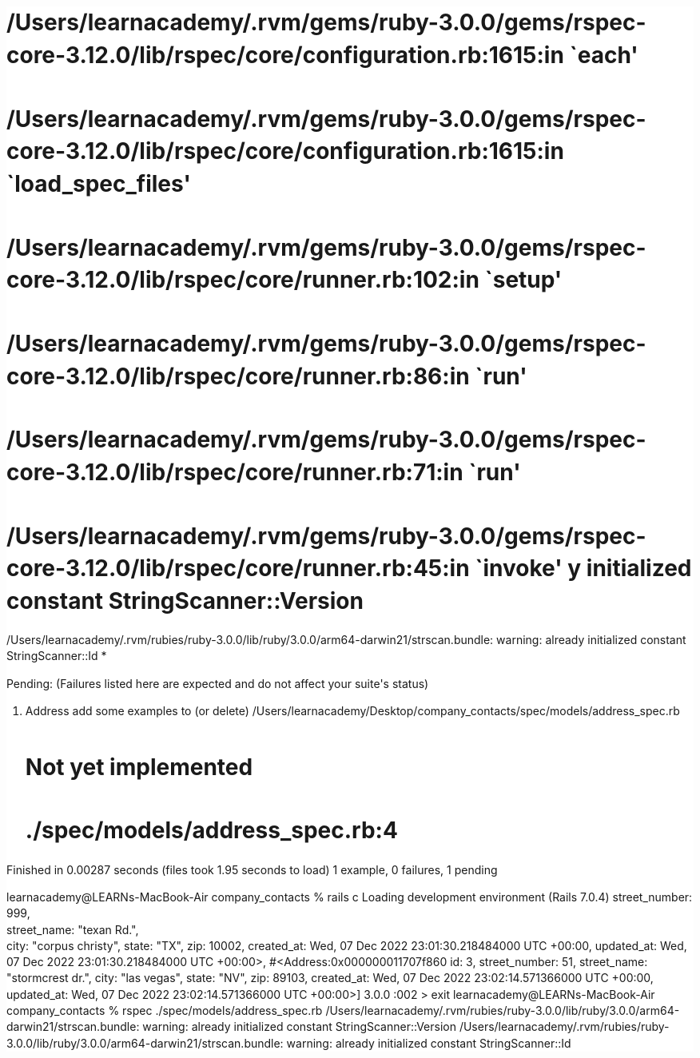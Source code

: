 # /Users/learnacademy/.rvm/gems/ruby-3.0.0/gems/rspec-core-3.12.0/lib/rspec/core/configuration.rb:1615:in `each'
# /Users/learnacademy/.rvm/gems/ruby-3.0.0/gems/rspec-core-3.12.0/lib/rspec/core/configuration.rb:1615:in `load_spec_files'
# /Users/learnacademy/.rvm/gems/ruby-3.0.0/gems/rspec-core-3.12.0/lib/rspec/core/runner.rb:102:in `setup'
# /Users/learnacademy/.rvm/gems/ruby-3.0.0/gems/rspec-core-3.12.0/lib/rspec/core/runner.rb:86:in `run'
# /Users/learnacademy/.rvm/gems/ruby-3.0.0/gems/rspec-core-3.12.0/lib/rspec/core/runner.rb:71:in `run'
# /Users/learnacademy/.rvm/gems/ruby-3.0.0/gems/rspec-core-3.12.0/lib/rspec/core/runner.rb:45:in `invoke'              y initialized constant StringScanner::Version
/Users/learnacademy/.rvm/rubies/ruby-3.0.0/lib/ruby/3.0.0/arm64-darwin21/strscan.bundle: warning: already initialized constant StringScanner::Id
*

Pending: (Failures listed here are expected and do not affect your suite's status)

  1) Address add some examples to (or delete) /Users/learnacademy/Desktop/company_contacts/spec/models/address_spec.rb
     # Not yet implemented
     # ./spec/models/address_spec.rb:4


Finished in 0.00287 seconds (files took 1.95 seconds to load)
1 example, 0 failures, 1 pending

learnacademy@LEARNs-MacBook-Air company_contacts % rails c
Loading development environment (Rails 7.0.4)
  street_number: 999,                                          
  street_name: "texan Rd.",                                    
  city: "corpus christy",
  state: "TX",
  zip: 10002,
  created_at: Wed, 07 Dec 2022 23:01:30.218484000 UTC +00:00,
  updated_at: Wed, 07 Dec 2022 23:01:30.218484000 UTC +00:00>,
 #<Address:0x000000011707f860
  id: 3,
  street_number: 51,
  street_name: "stormcrest dr.",
  city: "las vegas",
  state: "NV",
  zip: 89103,
  created_at: Wed, 07 Dec 2022 23:02:14.571366000 UTC +00:00,
  updated_at: Wed, 07 Dec 2022 23:02:14.571366000 UTC +00:00>] 
3.0.0 :002 > exit
learnacademy@LEARNs-MacBook-Air company_contacts % rspec ./spec/models/address_spec.rb
/Users/learnacademy/.rvm/rubies/ruby-3.0.0/lib/ruby/3.0.0/arm64-darwin21/strscan.bundle: warning: already initialized constant StringScanner::Version
/Users/learnacademy/.rvm/rubies/ruby-3.0.0/lib/ruby/3.0.0/arm64-darwin21/strscan.bundle: warning: already initialized constant StringScanner::Id